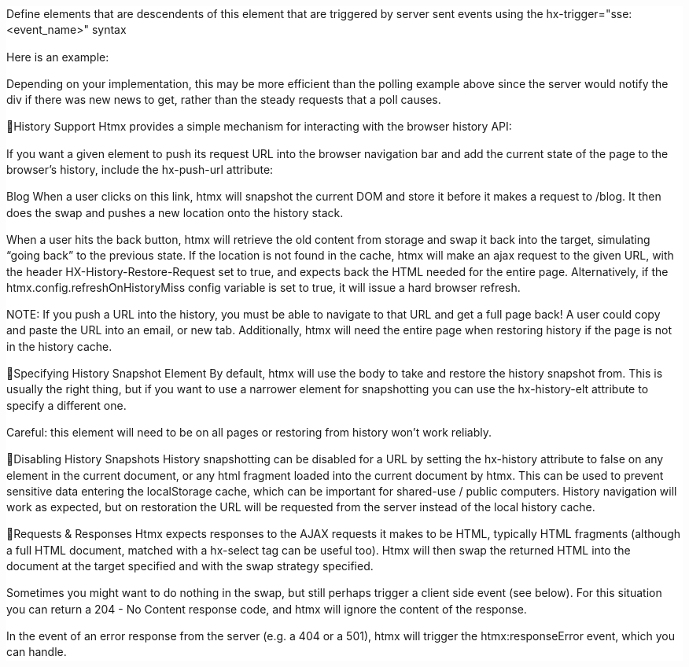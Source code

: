 Define elements that are descendents of this element that are triggered by server sent events using the hx-trigger="sse:<event_name>" syntax

Here is an example:

<body hx-sse="connect:/news_updates">
 <div hx-trigger="sse:new_news" hx-get="/news"></div>
</body>
Depending on your implementation, this may be more efficient than the polling example above since the server would notify the div if there was new news to get, rather than the steady requests that a poll causes.

🔗History Support
Htmx provides a simple mechanism for interacting with the browser history API:

If you want a given element to push its request URL into the browser navigation bar and add the current state of the page to the browser’s history, include the hx-push-url attribute:

<a hx-get="/blog" hx-push-url="true">Blog</a>
When a user clicks on this link, htmx will snapshot the current DOM and store it before it makes a request to /blog. It then does the swap and pushes a new location onto the history stack.

When a user hits the back button, htmx will retrieve the old content from storage and swap it back into the target, simulating “going back” to the previous state. If the location is not found in the cache, htmx will make an ajax request to the given URL, with the header HX-History-Restore-Request set to true, and expects back the HTML needed for the entire page. Alternatively, if the htmx.config.refreshOnHistoryMiss config variable is set to true, it will issue a hard browser refresh.

NOTE: If you push a URL into the history, you must be able to navigate to that URL and get a full page back! A user could copy and paste the URL into an email, or new tab. Additionally, htmx will need the entire page when restoring history if the page is not in the history cache.

🔗Specifying History Snapshot Element
By default, htmx will use the body to take and restore the history snapshot from. This is usually the right thing, but if you want to use a narrower element for snapshotting you can use the hx-history-elt attribute to specify a different one.

Careful: this element will need to be on all pages or restoring from history won’t work reliably.

🔗Disabling History Snapshots
History snapshotting can be disabled for a URL by setting the hx-history attribute to false on any element in the current document, or any html fragment loaded into the current document by htmx. This can be used to prevent sensitive data entering the localStorage cache, which can be important for shared-use / public computers. History navigation will work as expected, but on restoration the URL will be requested from the server instead of the local history cache.

🔗Requests & Responses
Htmx expects responses to the AJAX requests it makes to be HTML, typically HTML fragments (although a full HTML document, matched with a hx-select tag can be useful too). Htmx will then swap the returned HTML into the document at the target specified and with the swap strategy specified.

Sometimes you might want to do nothing in the swap, but still perhaps trigger a client side event (see below). For this situation you can return a 204 - No Content response code, and htmx will ignore the content of the response.

In the event of an error response from the server (e.g. a 404 or a 501), htmx will trigger the htmx:responseError event, which you can handle.
